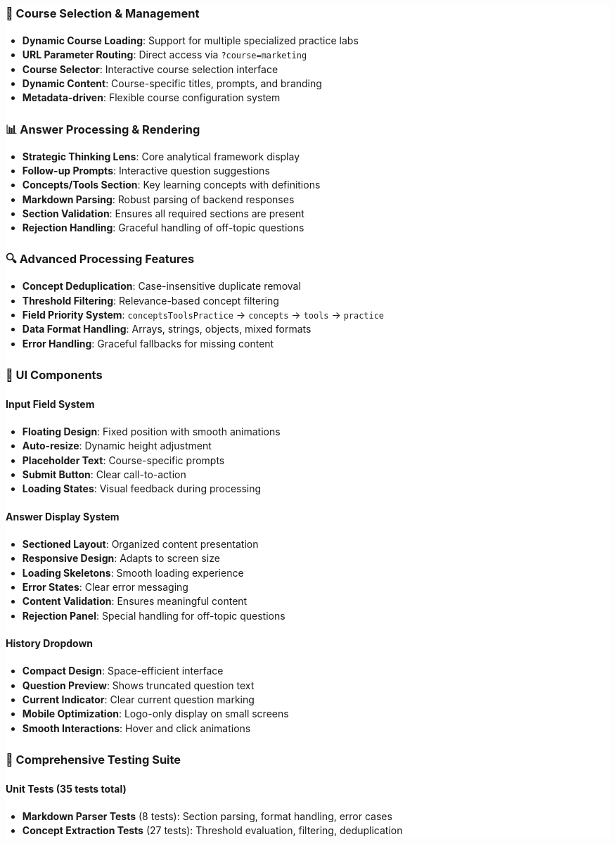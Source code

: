 ### 🎯 Course Selection & Management
- **Dynamic Course Loading**: Support for multiple specialized practice labs
- **URL Parameter Routing**: Direct access via `?course=marketing`
- **Course Selector**: Interactive course selection interface
- **Dynamic Content**: Course-specific titles, prompts, and branding
- **Metadata-driven**: Flexible course configuration system

### 📊 Answer Processing & Rendering
- **Strategic Thinking Lens**: Core analytical framework display
- **Follow-up Prompts**: Interactive question suggestions
- **Concepts/Tools Section**: Key learning concepts with definitions
- **Markdown Parsing**: Robust parsing of backend responses
- **Section Validation**: Ensures all required sections are present
- **Rejection Handling**: Graceful handling of off-topic questions

### 🔍 Advanced Processing Features
- **Concept Deduplication**: Case-insensitive duplicate removal
- **Threshold Filtering**: Relevance-based concept filtering
- **Field Priority System**: `conceptsToolsPractice` → `concepts` → `tools` → `practice`
- **Data Format Handling**: Arrays, strings, objects, mixed formats
- **Error Handling**: Graceful fallbacks for missing content

### 🎨 UI Components

#### Input Field System
- **Floating Design**: Fixed position with smooth animations
- **Auto-resize**: Dynamic height adjustment
- **Placeholder Text**: Course-specific prompts
- **Submit Button**: Clear call-to-action
- **Loading States**: Visual feedback during processing

#### Answer Display System
- **Sectioned Layout**: Organized content presentation
- **Responsive Design**: Adapts to screen size
- **Loading Skeletons**: Smooth loading experience
- **Error States**: Clear error messaging
- **Content Validation**: Ensures meaningful content
- **Rejection Panel**: Special handling for off-topic questions

#### History Dropdown
- **Compact Design**: Space-efficient interface
- **Question Preview**: Shows truncated question text
- **Current Indicator**: Clear current question marking
- **Mobile Optimization**: Logo-only display on small screens
- **Smooth Interactions**: Hover and click animations

### 🧪 Comprehensive Testing Suite

#### Unit Tests (35 tests total)
- **Markdown Parser Tests** (8 tests): Section parsing, format handling, error cases
- **Concept Extraction Tests** (27 tests): Threshold evaluation, filtering, deduplication
